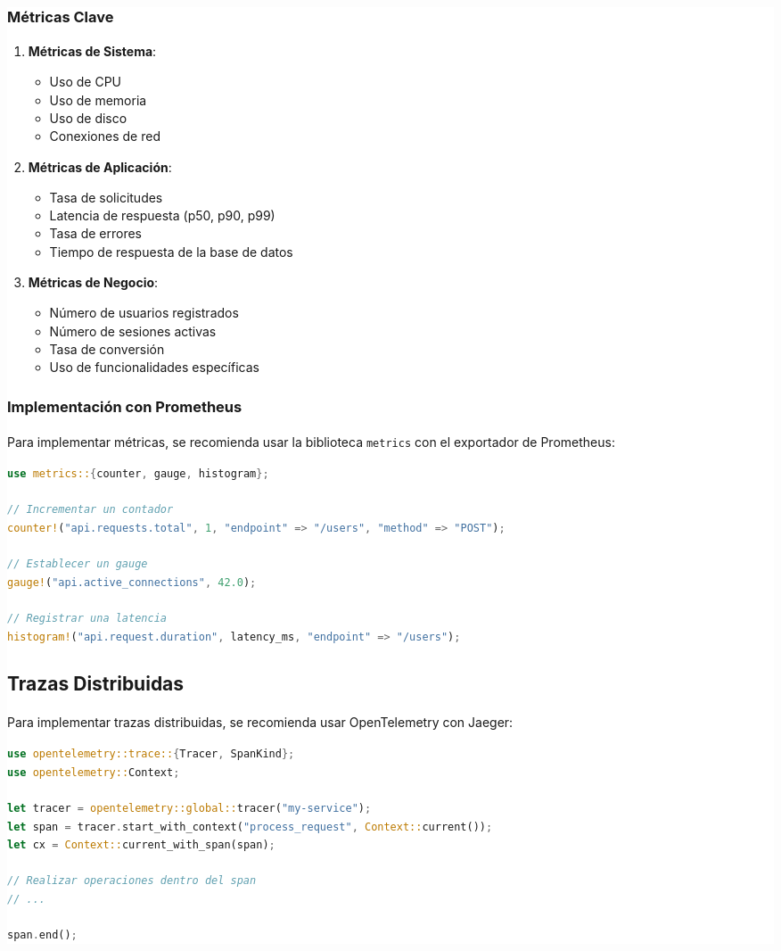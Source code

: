 ### Métricas Clave

1. **Métricas de Sistema**:
   - Uso de CPU
   - Uso de memoria
   - Uso de disco
   - Conexiones de red

2. **Métricas de Aplicación**:
   - Tasa de solicitudes
   - Latencia de respuesta (p50, p90, p99)
   - Tasa de errores
   - Tiempo de respuesta de la base de datos

3. **Métricas de Negocio**:
   - Número de usuarios registrados
   - Número de sesiones activas
   - Tasa de conversión
   - Uso de funcionalidades específicas

### Implementación con Prometheus

Para implementar métricas, se recomienda usar la biblioteca `metrics` con el exportador de Prometheus:

```rust
use metrics::{counter, gauge, histogram};

// Incrementar un contador
counter!("api.requests.total", 1, "endpoint" => "/users", "method" => "POST");

// Establecer un gauge
gauge!("api.active_connections", 42.0);

// Registrar una latencia
histogram!("api.request.duration", latency_ms, "endpoint" => "/users");
```

## Trazas Distribuidas

Para implementar trazas distribuidas, se recomienda usar OpenTelemetry con Jaeger:

```rust
use opentelemetry::trace::{Tracer, SpanKind};
use opentelemetry::Context;

let tracer = opentelemetry::global::tracer("my-service");
let span = tracer.start_with_context("process_request", Context::current());
let cx = Context::current_with_span(span);

// Realizar operaciones dentro del span
// ...

span.end();
```
